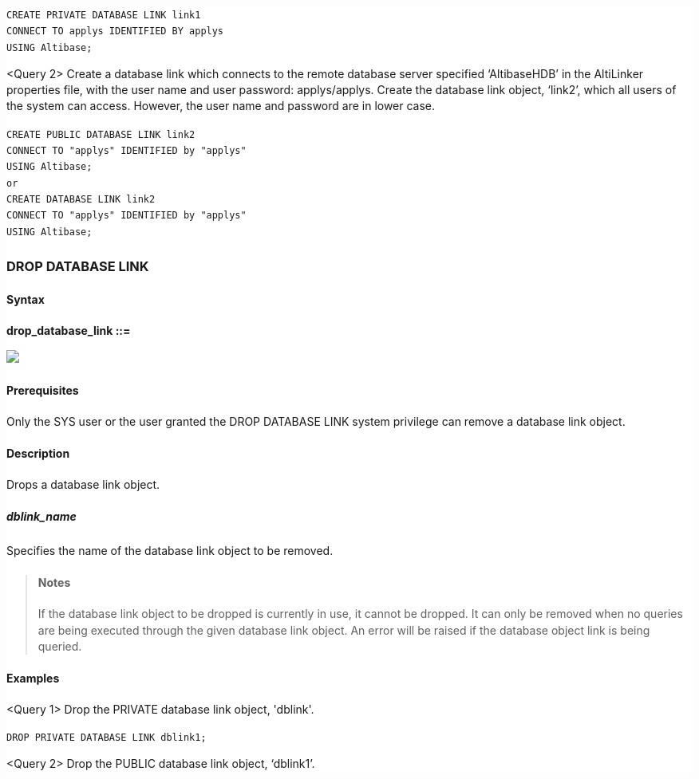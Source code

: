 ```
CREATE PRIVATE DATABASE LINK link1 
CONNECT TO applys IDENTIFIED BY applys 
USING Altibase;
```

\<Query 2\> Create a database link which connects to the remote database server specified ‘AltibaseHDB’ in the AltiLinker properties file, with the user name and user password: applys/applys. Create the database link object, ‘link2’, which all users of the system can access. However, the user name and password are in lower case.

```
CREATE PUBLIC DATABASE LINK link2 
CONNECT TO "applys" IDENTIFIED by "applys" 
USING Altibase;
or
CREATE DATABASE LINK link2 
CONNECT TO "applys" IDENTIFIED by "applys" 
USING Altibase;
```

### DROP DATABASE LINK

#### Syntax

**drop_database_link ::=**

![](media/DBLink/drop_dblink.gif)

#### Prerequisites 

Only the SYS user or the user granted the DROP DATABASE LINK system privilege can remove a database link object.

#### Description

Drops a database link object.

##### dblink_name

Specifies the name of the database link object to be removed.

> #### Notes
>
> If the database link object to be dropped is currently in use, it cannot be dropped. It can only be removed when no queries are being executed through the given database link object. An error will be raised if the database object link is being queried.

#### Examples

\<Query 1\> Drop the PRIVATE database link object, 'dblink'. 

```
DROP PRIVATE DATABASE LINK dblink1;
```

\<Query 2\>  Drop the PUBLIC database link object, ‘dblink1’. 

